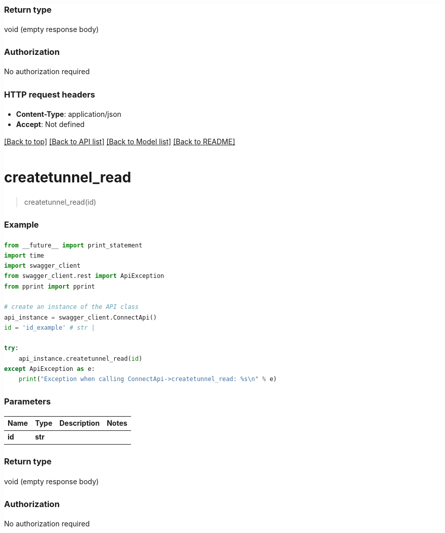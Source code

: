 ### Return type

void (empty response body)

### Authorization

No authorization required

### HTTP request headers

 - **Content-Type**: application/json
 - **Accept**: Not defined

[[Back to top]](#) [[Back to API list]](../README.md#documentation-for-api-endpoints) [[Back to Model list]](../README.md#documentation-for-models) [[Back to README]](../README.md)

# **createtunnel_read**
> createtunnel_read(id)



### Example 
```python
from __future__ import print_statement
import time
import swagger_client
from swagger_client.rest import ApiException
from pprint import pprint

# create an instance of the API class
api_instance = swagger_client.ConnectApi()
id = 'id_example' # str | 

try: 
    api_instance.createtunnel_read(id)
except ApiException as e:
    print("Exception when calling ConnectApi->createtunnel_read: %s\n" % e)
```

### Parameters

Name | Type | Description  | Notes
------------- | ------------- | ------------- | -------------
 **id** | **str**|  | 

### Return type

void (empty response body)

### Authorization

No authorization required
